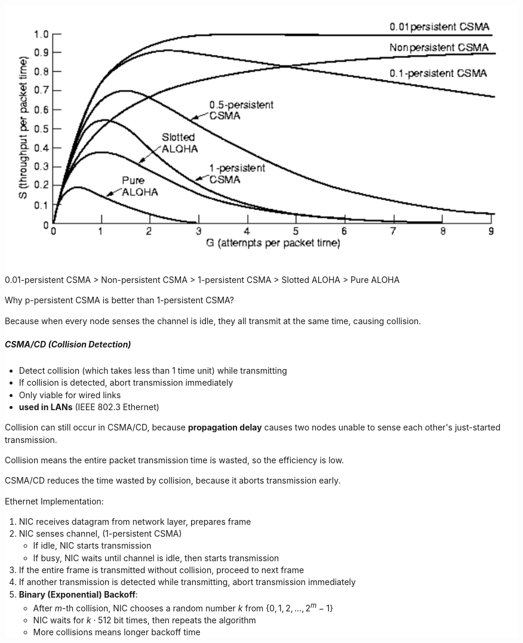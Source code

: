![Alt text](image-57.png)

0.01-persistent CSMA > Non-persistent CSMA > 1-persistent CSMA > Slotted ALOHA > Pure ALOHA

Why p-persistent CSMA is better than 1-persistent CSMA?

Because when every node senses the channel is idle, they all transmit at the same time, causing collision.

##### CSMA/CD (Collision Detection)

- Detect collision (which takes less than $1$ time unit) while transmitting
- If collision is detected, abort transmission immediately
- Only viable for wired links
- **used in LANs** (IEEE 802.3 Ethernet)

Collision can still occur in CSMA/CD, because **propagation delay** causes two nodes unable to sense each other's just-started transmission.

Collision means the entire packet transmission time is wasted, so the efficiency is low.

CSMA/CD reduces the time wasted by collision, because it aborts transmission early.

Ethernet Implementation:

1. NIC receives datagram from network layer, prepares frame
2. NIC senses channel, (1-persistent CSMA)
    - If idle, NIC starts transmission
    - If busy, NIC waits until channel is idle, then starts transmission
3. If the entire frame is transmitted without collision, proceed to next frame
4. If another transmission is detected while transmitting, abort transmission immediately
5. **Binary (Exponential) Backoff**:
    - After $m$-th collision, NIC chooses a random number $k$ from $\{0, 1, 2, ..., 2^m - 1\}$
    - NIC waits for $k \cdot 512$ bit times, then repeats the algorithm
    - More collisions means longer backoff time
